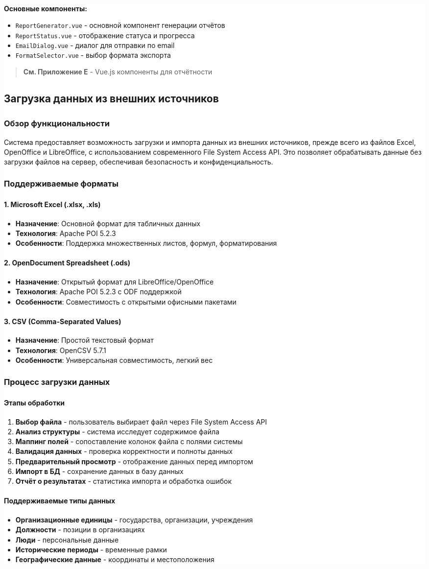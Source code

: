 **Основные компоненты:**
- `ReportGenerator.vue` - основной компонент генерации отчётов
- `ReportStatus.vue` - отображение статуса и прогресса
- `EmailDialog.vue` - диалог для отправки по email
- `FormatSelector.vue` - выбор формата экспорта

> **См. Приложение E** - Vue.js компоненты для отчётности

## Загрузка данных из внешних источников

### Обзор функциональности
Система предоставляет возможность загрузки и импорта данных из внешних источников, прежде всего из файлов Excel, OpenOffice и LibreOffice, с использованием современного File System Access API. Это позволяет обрабатывать данные без загрузки файлов на сервер, обеспечивая безопасность и конфиденциальность.

### Поддерживаемые форматы

#### 1. Microsoft Excel (.xlsx, .xls)
- **Назначение**: Основной формат для табличных данных
- **Технология**: Apache POI 5.2.3
- **Особенности**: Поддержка множественных листов, формул, форматирования

#### 2. OpenDocument Spreadsheet (.ods)
- **Назначение**: Открытый формат для LibreOffice/OpenOffice
- **Технология**: Apache POI 5.2.3 с ODF поддержкой
- **Особенности**: Совместимость с открытыми офисными пакетами

#### 3. CSV (Comma-Separated Values)
- **Назначение**: Простой текстовый формат
- **Технология**: OpenCSV 5.7.1
- **Особенности**: Универсальная совместимость, легкий вес

### Процесс загрузки данных

#### Этапы обработки
1. **Выбор файла** - пользователь выбирает файл через File System Access API
2. **Анализ структуры** - система исследует содержимое файла
3. **Маппинг полей** - сопоставление колонок файла с полями системы
4. **Валидация данных** - проверка корректности и полноты данных
5. **Предварительный просмотр** - отображение данных перед импортом
6. **Импорт в БД** - сохранение данных в базу данных
7. **Отчёт о результатах** - статистика импорта и обработка ошибок

#### Поддерживаемые типы данных
- **Организационные единицы** - государства, организации, учреждения
- **Должности** - позиции в организациях
- **Люди** - персональные данные
- **Исторические периоды** - временные рамки
- **Географические данные** - координаты и местоположения
